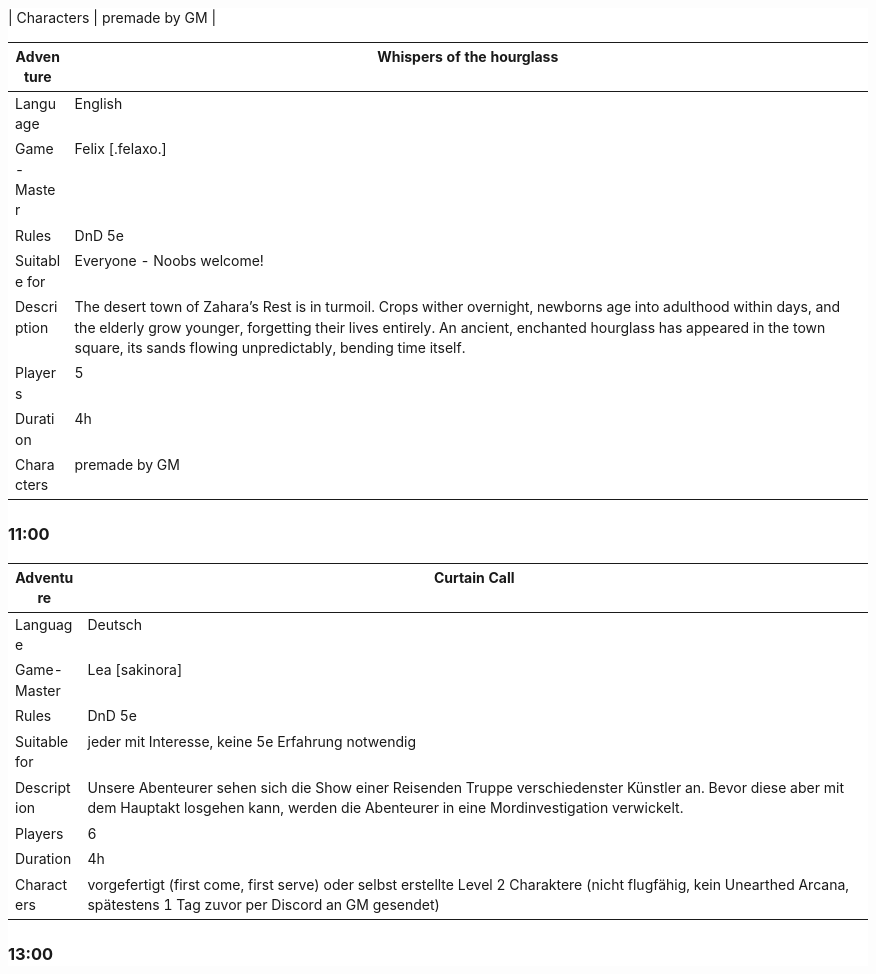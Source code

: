 | Characters   | premade by GM                                                                                                                                                                                                                                                                                                                                                                                                                                                                                                                                                                                                |


| Adventure    | Whispers of the hourglass                                                                                                                                                                                                                                                                              |
|--------------|--------------------------------------------------------------------------------------------------------------------------------------------------------------------------------------------------------------------------------------------------------------------------------------------------------|
| Language     | English                                                                                                                                                                                                                                                                                                |
| Game-Master  | Felix [.felaxo.]                                                                                                                                                                                                                                                                                       |
| Rules        | DnD 5e                                                                                                                                                                                                                                                                                                 |
| Suitable for | Everyone - Noobs welcome!                                                                                                                                                                                                                                                                              |
| Description  | The desert town of Zahara’s Rest is in turmoil. Crops wither overnight, newborns age into adulthood within days, and the elderly grow younger, forgetting their lives entirely. An ancient, enchanted hourglass has appeared in the town square, its sands flowing unpredictably, bending time itself. |
| Players      | 5                                                                                                                                                                                                                                                                                                      |
| Duration     | 4h                                                                                                                                                                                                                                                                                                     |
| Characters   | premade by GM                                                                                                                                                                                                                                                                                          |

### 11:00

| Adventure    | Curtain Call                                                                                                                                                                                           |
|--------------|--------------------------------------------------------------------------------------------------------------------------------------------------------------------------------------------------------|
| Language     | Deutsch                                                                                                                                                                                                |
| Game-Master  | Lea [sakinora]                                                                                                                                                                                         |
| Rules        | DnD 5e                                                                                                                                                                                                 |
| Suitable for | jeder mit Interesse, keine 5e Erfahrung notwendig                                                                                                                                                      |
| Description  | Unsere Abenteurer sehen sich die Show einer Reisenden Truppe verschiedenster Künstler an. Bevor diese aber mit dem Hauptakt losgehen kann, werden die Abenteurer in eine Mordinvestigation verwickelt. |
| Players      | 6                                                                                                                                                                                                      |
| Duration     | 4h                                                                                                                                                                                                     |
| Characters   | vorgefertigt (first come, first serve) oder selbst erstellte Level 2 Charaktere (nicht flugfähig, kein Unearthed Arcana, spätestens 1 Tag zuvor per Discord an GM gesendet)                            |

### 13:00
